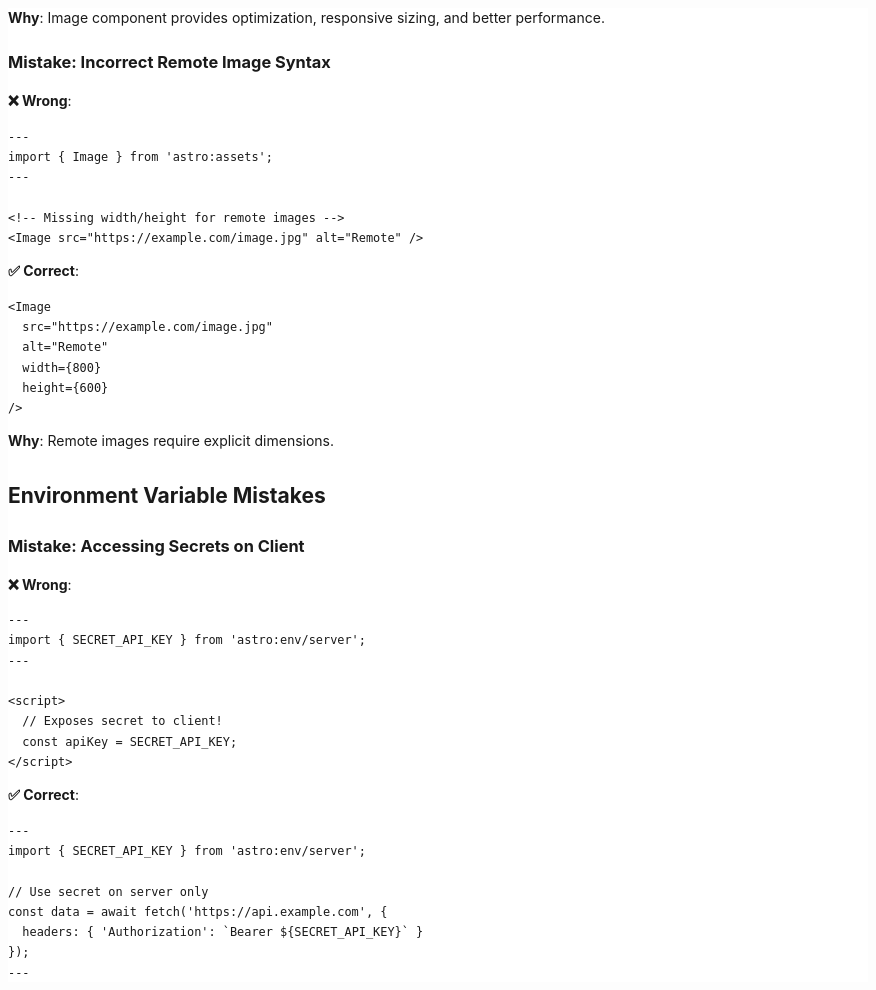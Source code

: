 **Why**: Image component provides optimization, responsive sizing, and better performance.

### Mistake: Incorrect Remote Image Syntax

**❌ Wrong**:
```astro
---
import { Image } from 'astro:assets';
---

<!-- Missing width/height for remote images -->
<Image src="https://example.com/image.jpg" alt="Remote" />
```

**✅ Correct**:
```astro
<Image
  src="https://example.com/image.jpg"
  alt="Remote"
  width={800}
  height={600}
/>
```

**Why**: Remote images require explicit dimensions.

## Environment Variable Mistakes

### Mistake: Accessing Secrets on Client

**❌ Wrong**:
```astro
---
import { SECRET_API_KEY } from 'astro:env/server';
---

<script>
  // Exposes secret to client!
  const apiKey = SECRET_API_KEY;
</script>
```

**✅ Correct**:
```astro
---
import { SECRET_API_KEY } from 'astro:env/server';

// Use secret on server only
const data = await fetch('https://api.example.com', {
  headers: { 'Authorization': `Bearer ${SECRET_API_KEY}` }
});
---
```
